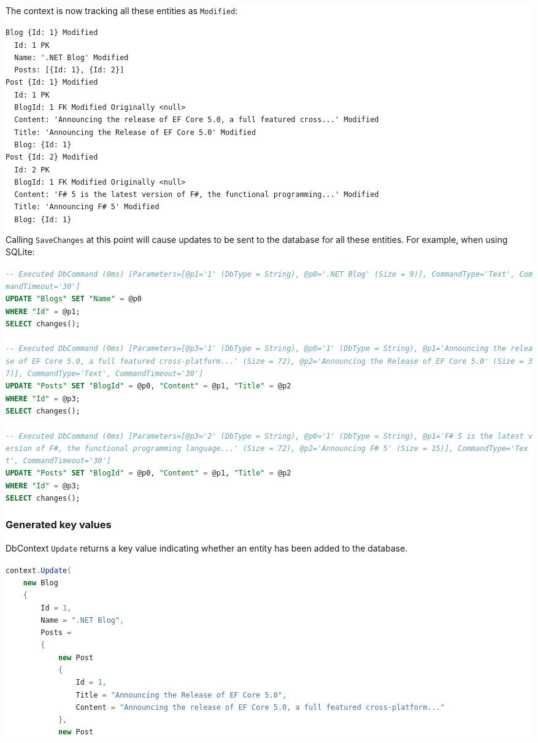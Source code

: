 The context is now tracking all these entities as ```Modified```:

```output
Blog {Id: 1} Modified
  Id: 1 PK
  Name: '.NET Blog' Modified
  Posts: [{Id: 1}, {Id: 2}]
Post {Id: 1} Modified
  Id: 1 PK
  BlogId: 1 FK Modified Originally <null>
  Content: 'Announcing the release of EF Core 5.0, a full featured cross...' Modified
  Title: 'Announcing the Release of EF Core 5.0' Modified
  Blog: {Id: 1}
Post {Id: 2} Modified
  Id: 2 PK
  BlogId: 1 FK Modified Originally <null>
  Content: 'F# 5 is the latest version of F#, the functional programming...' Modified
  Title: 'Announcing F# 5' Modified
  Blog: {Id: 1}
```

Calling ```SaveChanges``` at this point will cause updates to be sent to the database for all these entities. For example, when using SQLite:

```sql
-- Executed DbCommand (0ms) [Parameters=[@p1='1' (DbType = String), @p0='.NET Blog' (Size = 9)], CommandType='Text', CommandTimeout='30']
UPDATE "Blogs" SET "Name" = @p0
WHERE "Id" = @p1;
SELECT changes();

-- Executed DbCommand (0ms) [Parameters=[@p3='1' (DbType = String), @p0='1' (DbType = String), @p1='Announcing the release of EF Core 5.0, a full featured cross-platform...' (Size = 72), @p2='Announcing the Release of EF Core 5.0' (Size = 37)], CommandType='Text', CommandTimeout='30']
UPDATE "Posts" SET "BlogId" = @p0, "Content" = @p1, "Title" = @p2
WHERE "Id" = @p3;
SELECT changes();

-- Executed DbCommand (0ms) [Parameters=[@p3='2' (DbType = String), @p0='1' (DbType = String), @p1='F# 5 is the latest version of F#, the functional programming language...' (Size = 72), @p2='Announcing F# 5' (Size = 15)], CommandType='Text', CommandTimeout='30']
UPDATE "Posts" SET "BlogId" = @p0, "Content" = @p1, "Title" = @p2
WHERE "Id" = @p3;
SELECT changes();
```

### Generated key values

DbContext ```Update``` returns a key value indicating whether an entity has been added to the database.

```csharp
context.Update(
    new Blog
    {
        Id = 1,
        Name = ".NET Blog",
        Posts =
        {
            new Post
            {
                Id = 1,
                Title = "Announcing the Release of EF Core 5.0",
                Content = "Announcing the release of EF Core 5.0, a full featured cross-platform..."
            },
            new Post
```